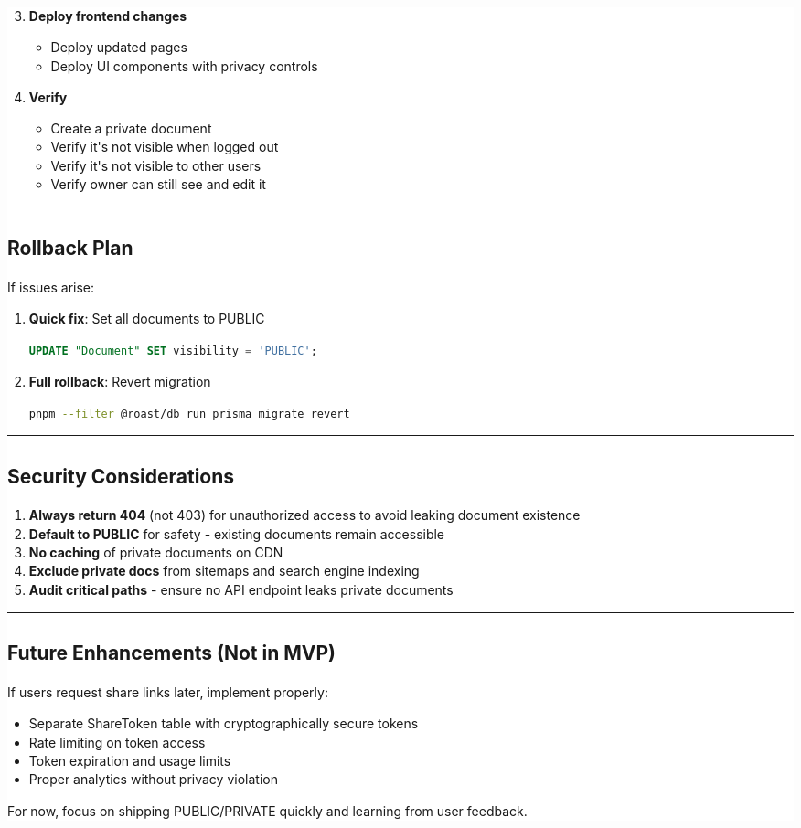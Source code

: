 3. **Deploy frontend changes**
   - Deploy updated pages
   - Deploy UI components with privacy controls

4. **Verify**
   - Create a private document
   - Verify it's not visible when logged out
   - Verify it's not visible to other users
   - Verify owner can still see and edit it

---

## Rollback Plan

If issues arise:

1. **Quick fix**: Set all documents to PUBLIC
   ```sql
   UPDATE "Document" SET visibility = 'PUBLIC';
   ```

2. **Full rollback**: Revert migration
   ```bash
   pnpm --filter @roast/db run prisma migrate revert
   ```

---

## Security Considerations

1. **Always return 404** (not 403) for unauthorized access to avoid leaking document existence
2. **Default to PUBLIC** for safety - existing documents remain accessible
3. **No caching** of private documents on CDN
4. **Exclude private docs** from sitemaps and search engine indexing
5. **Audit critical paths** - ensure no API endpoint leaks private documents

---

## Future Enhancements (Not in MVP)

If users request share links later, implement properly:
- Separate ShareToken table with cryptographically secure tokens
- Rate limiting on token access
- Token expiration and usage limits
- Proper analytics without privacy violation

For now, focus on shipping PUBLIC/PRIVATE quickly and learning from user feedback.